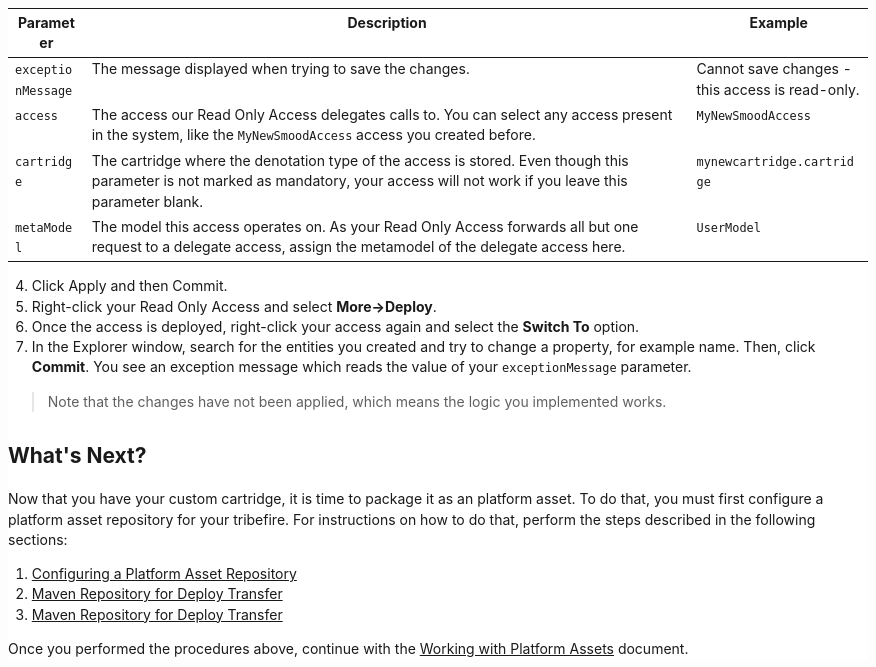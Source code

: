 Parameter | Description | Example
----- | ----- | -----
`exceptionMessage` | The message displayed when trying to save the changes. | Cannot save changes - this access is read-only.
`access` | The access our Read Only Access delegates calls to. You can select any access present in the system, like the `MyNewSmoodAccess` access you created before. | `MyNewSmoodAccess`
`cartridge` | The cartridge where the denotation type of the access is stored. Even though this parameter is not marked as mandatory, your access will not work if you leave this parameter blank. | `mynewcartridge.cartridge`
`metaModel` | The model this access operates on. As your Read Only Access forwards all but one request to a delegate access, assign the metamodel of the delegate access here. | `UserModel`

4. Click Apply and then Commit.
5. Right-click your Read Only Access and select **More->Deploy**.
6. Once the access is deployed, right-click your access again and select the **Switch To** option.
7. In the Explorer window, search for the entities you created and try to change a property, for example name. Then, click **Commit**. You see an exception message which reads the value of your `exceptionMessage` parameter.
> Note that the changes have not been applied, which means the logic you implemented works.


## What's Next?

Now that you have your custom cartridge, it is time to package it as an platform asset. To do that, you must first configure a platform asset repository for your tribefire. For instructions on how to do that, perform the steps described in the following sections:

1. [Configuring a Platform Asset Repository](asset://tribefire.cortex.documentation:tutorials-doc/platform-assets/setting_up_platform_assets.md#configuring-a-platform-asset-repository) 
2. [Maven Repository for Deploy Transfer](asset://tribefire.cortex.documentation:tutorials-doc/platform-assets/setting_up_platform_assets.md#maven-repository-for-deploy-transfer)
3. [Maven Repository for Deploy Transfer](asset://tribefire.cortex.documentation:tutorials-doc/platform-assets/setting_up_platform_assets.md#maven-repository-for-install-transfer)

Once you performed the procedures above, continue with the [Working with Platform Assets](asset://tribefire.cortex.documentation:tutorials-doc/platform-assets/working_with_platform_assets.md) document.
